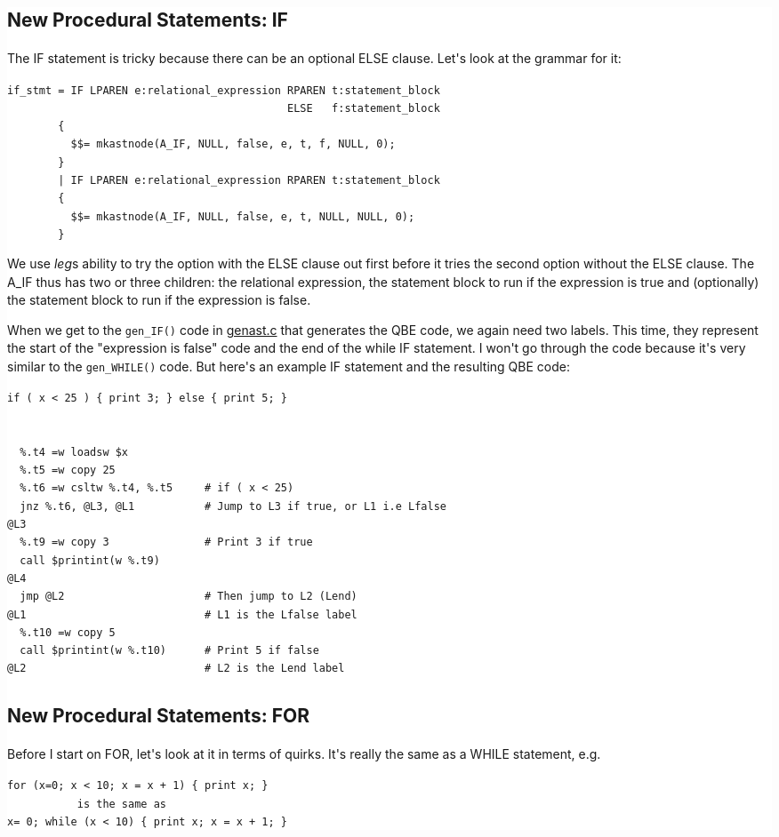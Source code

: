 
## New Procedural Statements: IF

The IF statement is tricky because there can be an optional ELSE clause. Let's look at the grammar for it:

```
if_stmt = IF LPAREN e:relational_expression RPAREN t:statement_block
                                            ELSE   f:statement_block
        {
          $$= mkastnode(A_IF, NULL, false, e, t, f, NULL, 0);
        }
        | IF LPAREN e:relational_expression RPAREN t:statement_block
        {
          $$= mkastnode(A_IF, NULL, false, e, t, NULL, NULL, 0);
        }
```
We use *leg*s ability to try the option with the ELSE clause out first before it tries the second option without the ELSE clause. The A_IF thus has two or three children: the relational expression, the statement block to run if the expression is true and (optionally) the statement block to run if the expression is false.

When we get to the `gen_IF()` code in [genast.c](genast.c) that generates the QBE code, we again need two labels. This time, they represent the start of the "expression is false" code and the end of the while IF statement. I won't go through the code because it's very similar to the `gen_WHILE()` code. But here's an example IF statement and the resulting QBE code:

```
if ( x < 25 ) { print 3; } else { print 5; }


  %.t4 =w loadsw $x
  %.t5 =w copy 25
  %.t6 =w csltw %.t4, %.t5     # if ( x < 25)
  jnz %.t6, @L3, @L1           # Jump to L3 if true, or L1 i.e Lfalse
@L3
  %.t9 =w copy 3               # Print 3 if true
  call $printint(w %.t9)
@L4
  jmp @L2                      # Then jump to L2 (Lend)
@L1                            # L1 is the Lfalse label
  %.t10 =w copy 5
  call $printint(w %.t10)      # Print 5 if false
@L2                            # L2 is the Lend label
```

## New Procedural Statements: FOR

Before I start on FOR, let's look at it in terms of quirks. It's really the same as a WHILE statement, e.g.

```
for (x=0; x < 10; x = x + 1) { print x; }
           is the same as
x= 0; while (x < 10) { print x; x = x + 1; }
```
